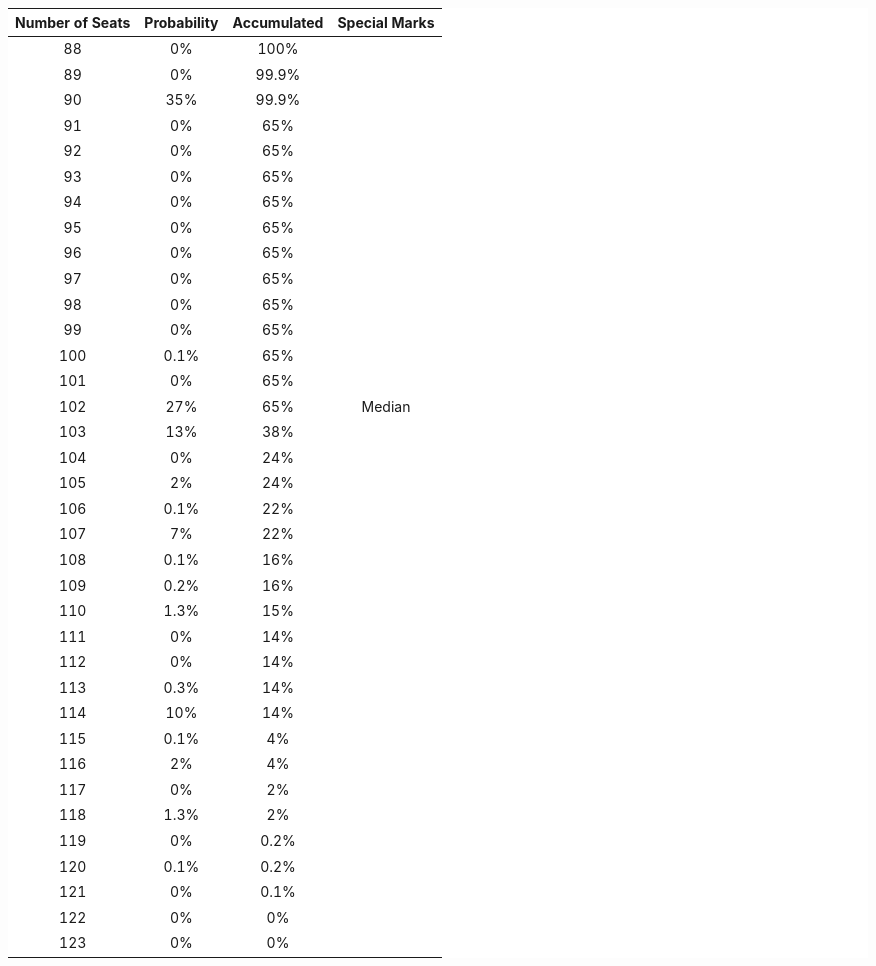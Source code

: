 | Number of Seats | Probability | Accumulated | Special Marks |
|:---------------:|:-----------:|:-----------:|:-------------:|
| 88 | 0% | 100% |  |
| 89 | 0% | 99.9% |  |
| 90 | 35% | 99.9% |  |
| 91 | 0% | 65% |  |
| 92 | 0% | 65% |  |
| 93 | 0% | 65% |  |
| 94 | 0% | 65% |  |
| 95 | 0% | 65% |  |
| 96 | 0% | 65% |  |
| 97 | 0% | 65% |  |
| 98 | 0% | 65% |  |
| 99 | 0% | 65% |  |
| 100 | 0.1% | 65% |  |
| 101 | 0% | 65% |  |
| 102 | 27% | 65% | Median |
| 103 | 13% | 38% |  |
| 104 | 0% | 24% |  |
| 105 | 2% | 24% |  |
| 106 | 0.1% | 22% |  |
| 107 | 7% | 22% |  |
| 108 | 0.1% | 16% |  |
| 109 | 0.2% | 16% |  |
| 110 | 1.3% | 15% |  |
| 111 | 0% | 14% |  |
| 112 | 0% | 14% |  |
| 113 | 0.3% | 14% |  |
| 114 | 10% | 14% |  |
| 115 | 0.1% | 4% |  |
| 116 | 2% | 4% |  |
| 117 | 0% | 2% |  |
| 118 | 1.3% | 2% |  |
| 119 | 0% | 0.2% |  |
| 120 | 0.1% | 0.2% |  |
| 121 | 0% | 0.1% |  |
| 122 | 0% | 0% |  |
| 123 | 0% | 0% |  |